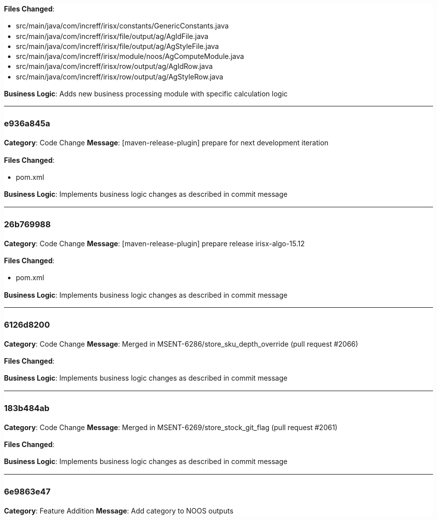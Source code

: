**Files Changed**:
- src/main/java/com/increff/irisx/constants/GenericConstants.java
- src/main/java/com/increff/irisx/file/output/ag/AgIdFile.java
- src/main/java/com/increff/irisx/file/output/ag/AgStyleFile.java
- src/main/java/com/increff/irisx/module/noos/AgComputeModule.java
- src/main/java/com/increff/irisx/row/output/ag/AgIdRow.java
- src/main/java/com/increff/irisx/row/output/ag/AgStyleRow.java

**Business Logic**: Adds new business processing module with specific calculation logic

---
### e936a845a
**Category**: Code Change
**Message**: [maven-release-plugin] prepare for next development iteration

**Files Changed**:
- pom.xml

**Business Logic**: Implements business logic changes as described in commit message

---
### 26b769988
**Category**: Code Change
**Message**: [maven-release-plugin] prepare release irisx-algo-15.12

**Files Changed**:
- pom.xml

**Business Logic**: Implements business logic changes as described in commit message

---
### 6126d8200
**Category**: Code Change
**Message**: Merged in MSENT-6286/store_sku_depth_override (pull request #2066)

**Files Changed**:


**Business Logic**: Implements business logic changes as described in commit message

---
### 183b484ab
**Category**: Code Change
**Message**: Merged in MSENT-6269/store_stock_git_flag (pull request #2061)

**Files Changed**:


**Business Logic**: Implements business logic changes as described in commit message

---
### 6e9863e47
**Category**: Feature Addition
**Message**: Add category to NOOS outputs
